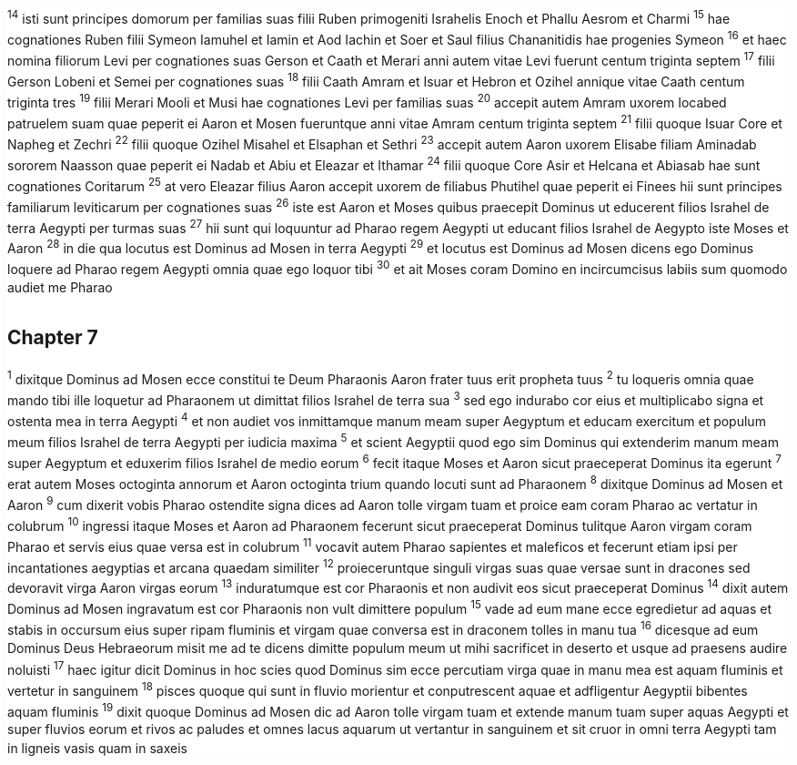 <sup>14</sup> isti sunt principes domorum per familias suas filii Ruben primogeniti Israhelis Enoch et Phallu Aesrom et Charmi
<sup>15</sup> hae cognationes Ruben filii Symeon Iamuhel et Iamin et Aod Iachin et Soer et Saul filius Chananitidis hae progenies Symeon
<sup>16</sup> et haec nomina filiorum Levi per cognationes suas Gerson et Caath et Merari anni autem vitae Levi fuerunt centum triginta septem
<sup>17</sup> filii Gerson Lobeni et Semei per cognationes suas
<sup>18</sup> filii Caath Amram et Isuar et Hebron et Ozihel annique vitae Caath centum triginta tres
<sup>19</sup> filii Merari Mooli et Musi hae cognationes Levi per familias suas
<sup>20</sup> accepit autem Amram uxorem Iocabed patruelem suam quae peperit ei Aaron et Mosen fueruntque anni vitae Amram centum triginta septem
<sup>21</sup> filii quoque Isuar Core et Napheg et Zechri
<sup>22</sup> filii quoque Ozihel Misahel et Elsaphan et Sethri
<sup>23</sup> accepit autem Aaron uxorem Elisabe filiam Aminadab sororem Naasson quae peperit ei Nadab et Abiu et Eleazar et Ithamar
<sup>24</sup> filii quoque Core Asir et Helcana et Abiasab hae sunt cognationes Coritarum
<sup>25</sup> at vero Eleazar filius Aaron accepit uxorem de filiabus Phutihel quae peperit ei Finees hii sunt principes familiarum leviticarum per cognationes suas
<sup>26</sup> iste est Aaron et Moses quibus praecepit Dominus ut educerent filios Israhel de terra Aegypti per turmas suas
<sup>27</sup> hii sunt qui loquuntur ad Pharao regem Aegypti ut educant filios Israhel de Aegypto iste Moses et Aaron
<sup>28</sup> in die qua locutus est Dominus ad Mosen in terra Aegypti
<sup>29</sup> et locutus est Dominus ad Mosen dicens ego Dominus loquere ad Pharao regem Aegypti omnia quae ego loquor tibi
<sup>30</sup> et ait Moses coram Domino en incircumcisus labiis sum quomodo audiet me Pharao
## Chapter 7

<sup>1</sup> dixitque Dominus ad Mosen ecce constitui te Deum Pharaonis Aaron frater tuus erit propheta tuus
<sup>2</sup> tu loqueris omnia quae mando tibi ille loquetur ad Pharaonem ut dimittat filios Israhel de terra sua
<sup>3</sup> sed ego indurabo cor eius et multiplicabo signa et ostenta mea in terra Aegypti
<sup>4</sup> et non audiet vos inmittamque manum meam super Aegyptum et educam exercitum et populum meum filios Israhel de terra Aegypti per iudicia maxima
<sup>5</sup> et scient Aegyptii quod ego sim Dominus qui extenderim manum meam super Aegyptum et eduxerim filios Israhel de medio eorum
<sup>6</sup> fecit itaque Moses et Aaron sicut praeceperat Dominus ita egerunt
<sup>7</sup> erat autem Moses octoginta annorum et Aaron octoginta trium quando locuti sunt ad Pharaonem
<sup>8</sup> dixitque Dominus ad Mosen et Aaron
<sup>9</sup> cum dixerit vobis Pharao ostendite signa dices ad Aaron tolle virgam tuam et proice eam coram Pharao ac vertatur in colubrum
<sup>10</sup> ingressi itaque Moses et Aaron ad Pharaonem fecerunt sicut praeceperat Dominus tulitque Aaron virgam coram Pharao et servis eius quae versa est in colubrum
<sup>11</sup> vocavit autem Pharao sapientes et maleficos et fecerunt etiam ipsi per incantationes aegyptias et arcana quaedam similiter
<sup>12</sup> proieceruntque singuli virgas suas quae versae sunt in dracones sed devoravit virga Aaron virgas eorum
<sup>13</sup> induratumque est cor Pharaonis et non audivit eos sicut praeceperat Dominus
<sup>14</sup> dixit autem Dominus ad Mosen ingravatum est cor Pharaonis non vult dimittere populum
<sup>15</sup> vade ad eum mane ecce egredietur ad aquas et stabis in occursum eius super ripam fluminis et virgam quae conversa est in draconem tolles in manu tua
<sup>16</sup> dicesque ad eum Dominus Deus Hebraeorum misit me ad te dicens dimitte populum meum ut mihi sacrificet in deserto et usque ad praesens audire noluisti
<sup>17</sup> haec igitur dicit Dominus in hoc scies quod Dominus sim ecce percutiam virga quae in manu mea est aquam fluminis et vertetur in sanguinem
<sup>18</sup> pisces quoque qui sunt in fluvio morientur et conputrescent aquae et adfligentur Aegyptii bibentes aquam fluminis
<sup>19</sup> dixit quoque Dominus ad Mosen dic ad Aaron tolle virgam tuam et extende manum tuam super aquas Aegypti et super fluvios eorum et rivos ac paludes et omnes lacus aquarum ut vertantur in sanguinem et sit cruor in omni terra Aegypti tam in ligneis vasis quam in saxeis